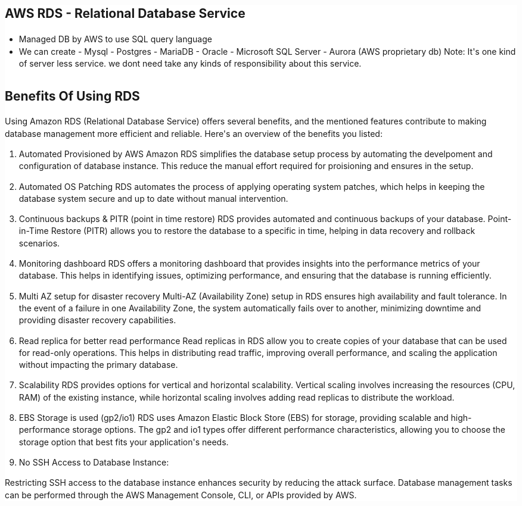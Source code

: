 ## AWS RDS - Relational Database Service

- Managed DB by AWS to use SQL query language
- We can create - Mysql - Postgres - MariaDB - Oracle - Microsoft SQL Server - Aurora (AWS proprietary db)
  Note: It's one kind of server less service. we dont need take any kinds of responsibility about this service.

## Benefits Of Using RDS

Using Amazon RDS (Relational Database Service) offers several benefits, and the mentioned features contribute to making database management more efficient and reliable. Here's an overview of the benefits you listed:

1. Automated Provisioned by AWS
   Amazon RDS simplifies the database setup process by automating the develpoment and configuration of database instance. This reduce the manual effort required for proisioning and ensures in the setup.

2. Automated OS Patching
   RDS automates the process of applying operating system patches, which helps in keeping the database system secure and up to date without manual intervention.

3. Continuous backups & PITR (point in time restore)
   RDS provides automated and continuous backups of your database. Point-in-Time Restore (PITR) allows you to restore the database to a specific in time, helping in data recovery and rollback scenarios.

4. Monitoring dashboard
   RDS offers a monitoring dashboard that provides insights into the performance metrics of your database. This helps in identifying issues, optimizing performance, and ensuring that the database is running efficiently.

5. Multi AZ setup for disaster recovery
   Multi-AZ (Availability Zone) setup in RDS ensures high availability and fault tolerance. In the event of a failure in one Availability Zone, the system automatically fails over to another, minimizing downtime and providing disaster recovery capabilities.

6. Read replica for better read performance
   Read replicas in RDS allow you to create copies of your database that can be used for read-only operations. This helps in distributing read traffic, improving overall performance, and scaling the application without impacting the primary database.

7. Scalability
   RDS provides options for vertical and horizontal scalability. Vertical scaling involves increasing the resources (CPU, RAM) of the existing instance, while horizontal scaling involves adding read replicas to distribute the workload.
8. EBS Storage is used (gp2/io1)
   RDS uses Amazon Elastic Block Store (EBS) for storage, providing scalable and high-performance storage options. The gp2 and io1 types offer different performance characteristics, allowing you to choose the storage option that best fits your application's needs.

9. No SSH Access to Database Instance:

Restricting SSH access to the database instance enhances security by reducing the attack surface. Database management tasks can be performed through the AWS Management Console, CLI, or APIs provided by AWS.
